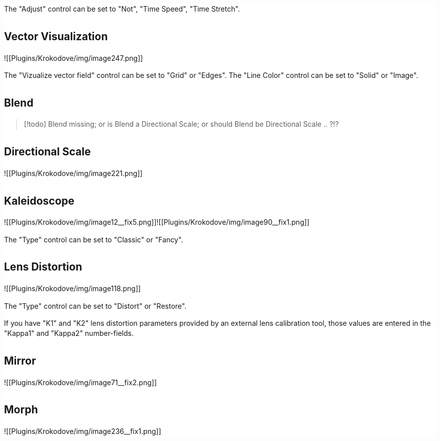 The "Adjust" control can be set to "Not", "Time Speed", "Time Stretch".



## Vector Visualization

![[Plugins/Krokodove/img/image247.png]]

The "Vizualize vector field" control can be set to "Grid" or "Edges".
The "Line Color" control can be set to "Solid" or "Image".



## Blend

> [!todo]
> Blend missing; or is Blend a Directional Scale; or should Blend be Directional Scale .. ?!?



## Directional Scale

![[Plugins/Krokodove/img/image221.png]]



## Kaleidoscope

![[Plugins/Krokodove/img/image12__fix5.png]]![[Plugins/Krokodove/img/image90__fix1.png]]

The "Type" control can be set to "Classic" or "Fancy".



## Lens Distortion

![[Plugins/Krokodove/img/image118.png]]

The "Type" control can be set to "Distort" or "Restore".

If you have "K1" and "K2" lens distortion parameters provided by an external lens calibration tool, those values are entered in the "Kappa1" and "Kappa2" number-fields.



## Mirror

![[Plugins/Krokodove/img/image71__fix2.png]]



## Morph

![[Plugins/Krokodove/img/image236__fix1.png]]
